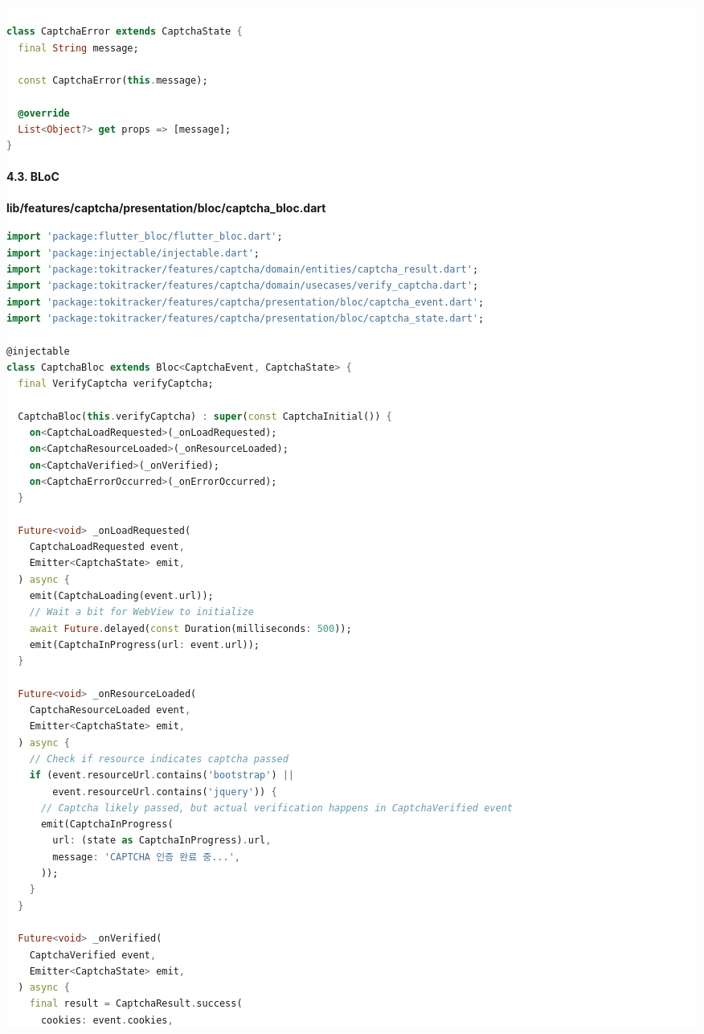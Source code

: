 ```dart

class CaptchaError extends CaptchaState {
  final String message;

  const CaptchaError(this.message);

  @override
  List<Object?> get props => [message];
}
```

#### 4.3. BLoC

**lib/features/captcha/presentation/bloc/captcha_bloc.dart**
```dart
import 'package:flutter_bloc/flutter_bloc.dart';
import 'package:injectable/injectable.dart';
import 'package:tokitracker/features/captcha/domain/entities/captcha_result.dart';
import 'package:tokitracker/features/captcha/domain/usecases/verify_captcha.dart';
import 'package:tokitracker/features/captcha/presentation/bloc/captcha_event.dart';
import 'package:tokitracker/features/captcha/presentation/bloc/captcha_state.dart';

@injectable
class CaptchaBloc extends Bloc<CaptchaEvent, CaptchaState> {
  final VerifyCaptcha verifyCaptcha;

  CaptchaBloc(this.verifyCaptcha) : super(const CaptchaInitial()) {
    on<CaptchaLoadRequested>(_onLoadRequested);
    on<CaptchaResourceLoaded>(_onResourceLoaded);
    on<CaptchaVerified>(_onVerified);
    on<CaptchaErrorOccurred>(_onErrorOccurred);
  }

  Future<void> _onLoadRequested(
    CaptchaLoadRequested event,
    Emitter<CaptchaState> emit,
  ) async {
    emit(CaptchaLoading(event.url));
    // Wait a bit for WebView to initialize
    await Future.delayed(const Duration(milliseconds: 500));
    emit(CaptchaInProgress(url: event.url));
  }

  Future<void> _onResourceLoaded(
    CaptchaResourceLoaded event,
    Emitter<CaptchaState> emit,
  ) async {
    // Check if resource indicates captcha passed
    if (event.resourceUrl.contains('bootstrap') ||
        event.resourceUrl.contains('jquery')) {
      // Captcha likely passed, but actual verification happens in CaptchaVerified event
      emit(CaptchaInProgress(
        url: (state as CaptchaInProgress).url,
        message: 'CAPTCHA 인증 완료 중...',
      ));
    }
  }

  Future<void> _onVerified(
    CaptchaVerified event,
    Emitter<CaptchaState> emit,
  ) async {
    final result = CaptchaResult.success(
      cookies: event.cookies,
```
